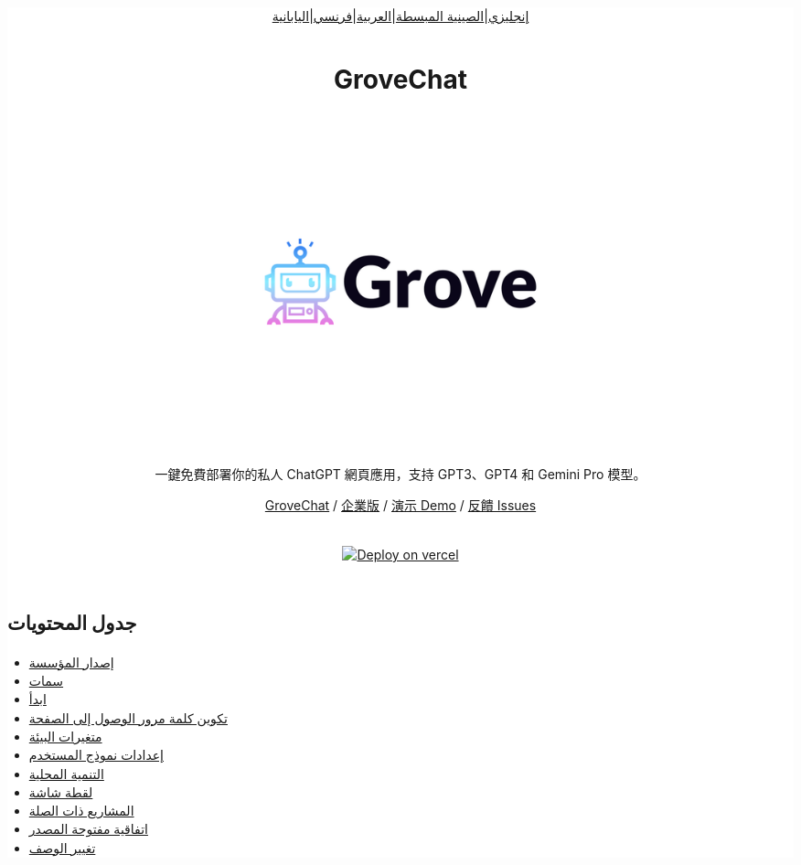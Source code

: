<div align="center">

[إنجليزي](./README.en.md)\|[الصينية المبسطة](./README.zh-CN.md)\|[العربية](./README.ar.md)\|[فرنسي](./README.fr.md)\|[اليابانية](./README.ja.md)

</div>
<div align="center">
  <h1>GroveChat</h1>
  <a href='#企業版'>
    <img src="./docs/images/ent.svg" alt="icon" style="margin: 20px 0;"/>
  </a>

  <p>一鍵免費部署你的私人 ChatGPT 網頁應用，支持 GPT3、GPT4 和 Gemini Pro 模型。</p>

  <p>
    <a href="https://grove-chat.vercel.app">GroveChat</a> / 
    <a href="https://grove-chat.vercel.app">企業版</a> / 
    <a href="https://grove-chat.vercel.app">演示 Demo</a> / 
    <a href="https://github.com/robbiedood/grove-chat/issues">反饋 Issues</a>
  </p>

  <a href="https://vercel.com/new/clone?repository-url=https://github.com/robbiedood/grove-chat&env=OPENAI_API_KEY&env=CLERK_SECRET_KEY&env=CLERK_WEBHOOK_SECRET&env=NEXT_PUBLIC_CLERK_PUBLISHABLE_KEY&project-name=grove-chat&repository-name=grove-chat">
    <img src="https://vercel.com/button" alt="Deploy on vercel" height="30" style="margin: 20px 0;"/>
  </a>
</div>

## جدول المحتويات

-   [إصدار المؤسسة](#企業版)
-   [سمات](#功能特點)
-   [ابدأ](#開始使用)
-   [تكوين كلمة مرور الوصول إلى الصفحة](#配置頁面訪問密碼)
-   [متغيرات البيئة](#環境變量)
-   [إعدادات نموذج المستخدم](#用戶模型設置)
-   [التنمية المحلية](#開發)
-   [لقطة شاشة](#截圖)
-   [المشاريع ذات الصلة](#相關項目)
-   [اتفاقية مفتوحة المصدر](#開源協議)
-   [تغيير الوصف](./CHANGELOG.md)
